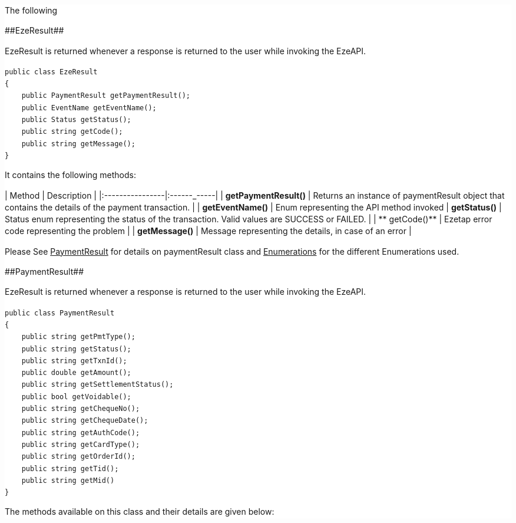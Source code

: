 The following 

##EzeResult##

EzeResult is returned whenever a response is returned to the user while invoking the EzeAPI. 

    public class EzeResult 
	{
		public PaymentResult getPaymentResult();
	    public EventName getEventName();
		public Status getStatus();
		public string getCode();
		public string getMessage();
	}


It contains the following methods:


| Method    | Description |
|:----------------|:------_-----|
| **getPaymentResult()** | Returns an instance of paymentResult object that contains the details of the payment transaction.   |
| **getEventName()**     | Enum representing the API method invoked 
| **getStatus()**        | Status enum representing the status of the transaction. Valid values are SUCCESS or FAILED.  |
| ** getCode()**         | Ezetap error code representing the problem |
| **getMessage()**       | Message representing the details, in case of an error |

Please See [PaymentResult](##PaymentResult##) for details on paymentResult class and [Enumerations](##Enumerations##) for the different Enumerations used.

##PaymentResult##

EzeResult is returned whenever a response is returned to the user while invoking the EzeAPI. 

    public class PaymentResult 
	{
    	public string getPmtType();
    	public string getStatus();
    	public string getTxnId();
    	public double getAmount();
        public string getSettlementStatus();
    	public bool getVoidable();
    	public string getChequeNo();
    	public string getChequeDate();
    	public string getAuthCode();
    	public string getCardType();
    	public string getOrderId();
    	public string getTid();
    	public string getMid()
	}

The methods available on this class and their details are given below:

